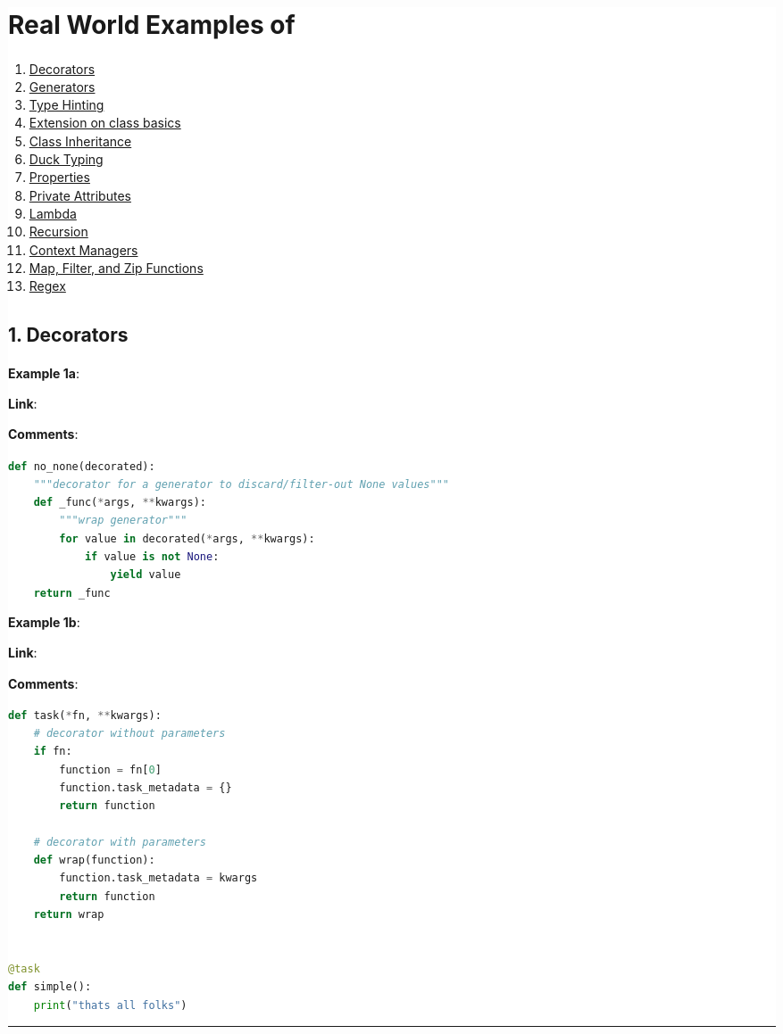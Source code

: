 # Real World Examples of

1. [Decorators](#1-decorators)
2. [Generators](#2-generators)
3. [Type Hinting](#3-type-hinting)
4. [Extension on class basics](#4-extension-on-class-basics)
5. [Class Inheritance](#5-class-inheritance)
6. [Duck Typing](#6-duck-typing)
7. [Properties](#7-properties)
8. [Private Attributes](#8-private-attributes)
9. [Lambda](#9-lambda)
10. [Recursion](#10-recursion)
11. [Context Managers](#11-context-managers)
12. [Map, Filter, and Zip Functions](#12-map-filter-and-zip-functions)
13. [Regex](#13-regex)

## 1. Decorators

**Example 1a**:
  
 **Link**: 

**Comments**: 

```python
def no_none(decorated):
    """decorator for a generator to discard/filter-out None values"""
    def _func(*args, **kwargs):
        """wrap generator"""
        for value in decorated(*args, **kwargs):
            if value is not None:
                yield value
    return _func


```

**Example 1b**:
  
 **Link**: 

**Comments**: 

```python
def task(*fn, **kwargs):
    # decorator without parameters
    if fn:
        function = fn[0]
        function.task_metadata = {}
        return function

    # decorator with parameters
    def wrap(function):
        function.task_metadata = kwargs
        return function
    return wrap


@task
def simple():
    print("thats all folks")
```

---